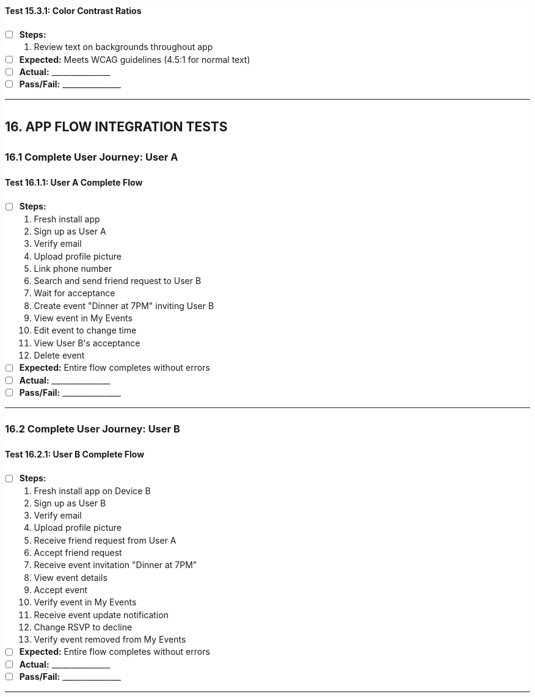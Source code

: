 #### Test 15.3.1: Color Contrast Ratios
- [ ] **Steps:**
  1. Review text on backgrounds throughout app
- [ ] **Expected:** Meets WCAG guidelines (4.5:1 for normal text)
- [ ] **Actual:** _______________
- [ ] **Pass/Fail:** _______________

---

## 16. APP FLOW INTEGRATION TESTS

### 16.1 Complete User Journey: User A

#### Test 16.1.1: User A Complete Flow
- [ ] **Steps:**
  1. Fresh install app
  2. Sign up as User A
  3. Verify email
  4. Upload profile picture
  5. Link phone number
  6. Search and send friend request to User B
  7. Wait for acceptance
  8. Create event "Dinner at 7PM" inviting User B
  9. View event in My Events
  10. Edit event to change time
  11. View User B's acceptance
  12. Delete event
- [ ] **Expected:** Entire flow completes without errors
- [ ] **Actual:** _______________
- [ ] **Pass/Fail:** _______________

---

### 16.2 Complete User Journey: User B

#### Test 16.2.1: User B Complete Flow
- [ ] **Steps:**
  1. Fresh install app on Device B
  2. Sign up as User B
  3. Verify email
  4. Upload profile picture
  5. Receive friend request from User A
  6. Accept friend request
  7. Receive event invitation "Dinner at 7PM"
  8. View event details
  9. Accept event
  10. Verify event in My Events
  11. Receive event update notification
  12. Change RSVP to decline
  13. Verify event removed from My Events
- [ ] **Expected:** Entire flow completes without errors
- [ ] **Actual:** _______________
- [ ] **Pass/Fail:** _______________

---